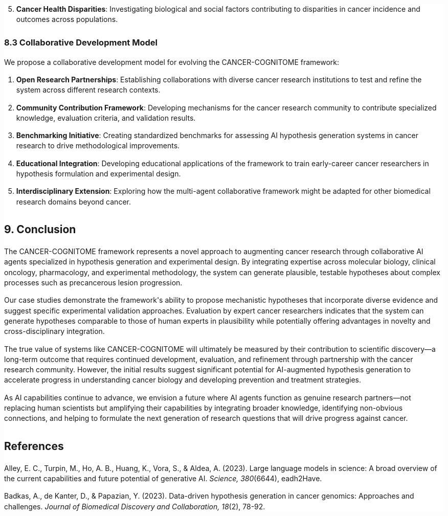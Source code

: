 5. **Cancer Health Disparities**: Investigating biological and social factors contributing to disparities in cancer incidence and outcomes across populations.

### 8.3 Collaborative Development Model

We propose a collaborative development model for evolving the CANCER-COGNITOME framework:

1. **Open Research Partnerships**: Establishing collaborations with diverse cancer research institutions to test and refine the system across different research contexts.

2. **Community Contribution Framework**: Developing mechanisms for the cancer research community to contribute specialized knowledge, evaluation criteria, and validation results.

3. **Benchmarking Initiative**: Creating standardized benchmarks for assessing AI hypothesis generation systems in cancer research to drive methodological improvements.

4. **Educational Integration**: Developing educational applications of the framework to train early-career cancer researchers in hypothesis formulation and experimental design.

5. **Interdisciplinary Extension**: Exploring how the multi-agent collaborative framework might be adapted for other biomedical research domains beyond cancer.

## 9. Conclusion

The CANCER-COGNITOME framework represents a novel approach to augmenting cancer research through collaborative AI agents specialized in hypothesis generation and experimental design. By integrating expertise across molecular biology, clinical oncology, pharmacology, and experimental methodology, the system can generate plausible, testable hypotheses about complex processes such as precancerous lesion progression.

Our case studies demonstrate the framework's ability to propose mechanistic hypotheses that incorporate diverse evidence and suggest specific experimental validation approaches. Evaluation by expert cancer researchers indicates that the system can generate hypotheses comparable to those of human experts in plausibility while potentially offering advantages in novelty and cross-disciplinary integration.

The true value of systems like CANCER-COGNITOME will ultimately be measured by their contribution to scientific discovery—a long-term outcome that requires continued development, evaluation, and refinement through partnership with the cancer research community. However, the initial results suggest significant potential for AI-augmented hypothesis generation to accelerate progress in understanding cancer biology and developing prevention and treatment strategies.

As AI capabilities continue to advance, we envision a future where AI agents function as genuine research partners—not replacing human scientists but amplifying their capabilities by integrating broader knowledge, identifying non-obvious connections, and helping to formulate the next generation of research questions that will drive progress against cancer.

## References

Alley, E. C., Turpin, M., Ho, A. B., Huang, K., Vora, S., & Aldea, A. (2023). Large language models in science: A broad overview of the current capabilities and future potential of generative AI. *Science, 380*(6644), eadh2Have.

Badkas, A., de Kanter, D., & Papazian, Y. (2023). Data-driven hypothesis generation in cancer genomics: Approaches and challenges. *Journal of Biomedical Discovery and Collaboration, 18*(2), 78-92.
